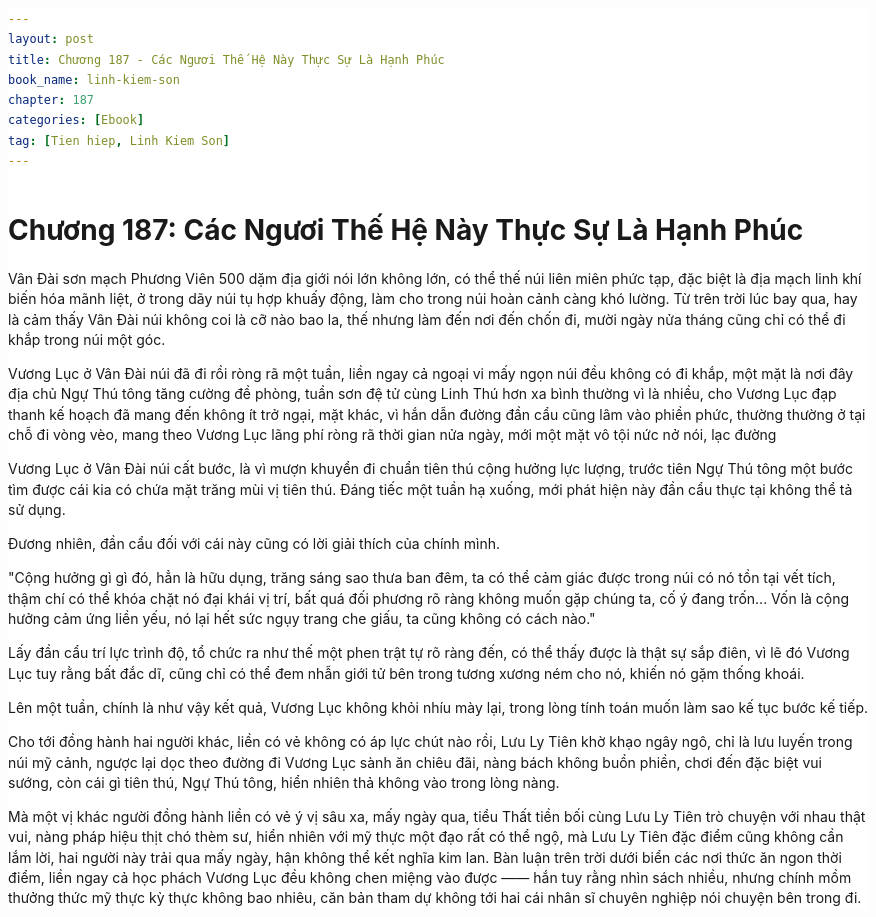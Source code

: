 ```yaml
---
layout: post
title: Chương 187 - Các Ngươi Thế Hệ Này Thực Sự Là Hạnh Phúc
book_name: linh-kiem-son
chapter: 187
categories: [Ebook]
tag: [Tien hiep, Linh Kiem Son]
---
```


# Chương 187: Các Ngươi Thế Hệ Này Thực Sự Là Hạnh Phúc

Vân Đài sơn mạch Phương Viên 500 dặm địa giới nói lớn không lớn, có thể thế núi liên miên phức tạp, đặc biệt là địa mạch linh khí biến hóa mãnh liệt, ở trong dãy núi tụ hợp khuấy động, làm cho trong núi hoàn cảnh càng khó lường. Từ trên trời lúc bay qua, hay là cảm thấy Vân Đài núi không coi là cỡ nào bao la, thế nhưng làm đến nơi đến chốn đi, mười ngày nửa tháng cũng chỉ có thể đi khắp trong núi một góc.

Vương Lục ở Vân Đài núi đã đi rồi ròng rã một tuần, liền ngay cả ngoại vi mấy ngọn núi đều không có đi khắp, một mặt là nơi đây địa chủ Ngự Thú tông tăng cường đề phòng, tuần sơn đệ tử cùng Linh Thú hơn xa bình thường vì là nhiều, cho Vương Lục đạp thanh kế hoạch đã mang đến không ít trở ngại, mặt khác, vì hắn dẫn đường đần cẩu cũng lâm vào phiền phức, thường thường ở tại chỗ đi vòng vèo, mang theo Vương Lục lãng phí ròng rã thời gian nửa ngày, mới một mặt vô tội nức nở nói, lạc đường

Vương Lục ở Vân Đài núi cất bước, là vì mượn khuyển đi chuẩn tiên thú cộng hưởng lực lượng, trước tiên Ngự Thú tông một bước tìm được cái kia có chứa mặt trăng mùi vị tiên thú. Đáng tiếc một tuần hạ xuống, mới phát hiện này đần cẩu thực tại không thể tả sử dụng.

Đương nhiên, đần cẩu đối với cái này cũng có lời giải thích của chính mình.

"Cộng hưởng gì gì đó, hẳn là hữu dụng, trăng sáng sao thưa ban đêm, ta có thể cảm giác được trong núi có nó tồn tại vết tích, thậm chí có thể khóa chặt nó đại khái vị trí, bất quá đối phương rõ ràng không muốn gặp chúng ta, cố ý đang trốn... Vốn là cộng hưởng cảm ứng liền yếu, nó lại hết sức ngụy trang che giấu, ta cũng không có cách nào."

Lấy đần cẩu trí lực trình độ, tổ chức ra như thế một phen trật tự rõ ràng đến, có thể thấy được là thật sự sắp điên, vì lẽ đó Vương Lục tuy rằng bất đắc dĩ, cũng chỉ có thể đem nhẫn giới tử bên trong tương xương ném cho nó, khiến nó gặm thống khoái.

Lên một tuần, chính là như vậy kết quả, Vương Lục không khỏi nhíu mày lại, trong lòng tính toán muốn làm sao kế tục bước kế tiếp.

Cho tới đồng hành hai người khác, liền có vẻ không có áp lực chút nào rồi, Lưu Ly Tiên khờ khạo ngây ngô, chỉ là lưu luyến trong núi mỹ cảnh, ngược lại dọc theo đường đi Vương Lục sành ăn chiêu đãi, nàng bách không buồn phiền, chơi đến đặc biệt vui sướng, còn cái gì tiên thú, Ngự Thú tông, hiển nhiên thả không vào trong lòng nàng.

Mà một vị khác người đồng hành liền có vẻ ý vị sâu xa, mấy ngày qua, tiểu Thất tiền bối cùng Lưu Ly Tiên trò chuyện với nhau thật vui, nàng pháp hiệu thịt chó thèm sư, hiển nhiên với mỹ thực một đạo rất có thể ngộ, mà Lưu Ly Tiên đặc điểm cũng không cần lắm lời, hai người này trải qua mấy ngày, hận không thể kết nghĩa kim lan. Bàn luận trên trời dưới biển các nơi thức ăn ngon thời điểm, liền ngay cả học phách Vương Lục đều không chen miệng vào được —— hắn tuy rằng nhìn sách nhiều, nhưng chính mồm thưởng thức mỹ thực kỳ thực không bao nhiêu, căn bản tham dự không tới hai cái nhân sĩ chuyên nghiệp nói chuyện bên trong đi.
